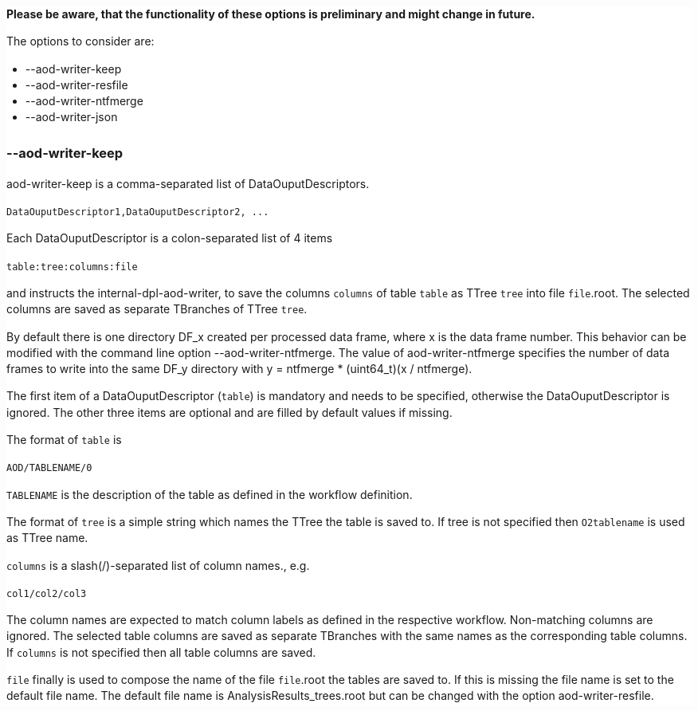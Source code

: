 **Please be aware, that the functionality of these options is preliminary and might change in future.**

The options to consider are:

* --aod-writer-keep
* --aod-writer-resfile
* --aod-writer-ntfmerge
* --aod-writer-json


### --aod-writer-keep

aod-writer-keep is a comma-separated list of DataOuputDescriptors.

```csh
DataOuputDescriptor1,DataOuputDescriptor2, ...
```

Each DataOuputDescriptor is a colon-separated list of 4 items

```csh
table:tree:columns:file
```
and instructs the internal-dpl-aod-writer, to save the columns `columns` of table `table` as TTree `tree` into file `file`.root. The selected columns are saved as separate TBranches of TTree `tree`.

By default there is one directory DF_x created per processed data frame, where x is the data frame number. This behavior can be modified with the command line option --aod-writer-ntfmerge. The value of aod-writer-ntfmerge specifies the number of data frames to write into the same DF_y directory with y = ntfmerge * (uint64_t)(x / ntfmerge).

The first item of a DataOuputDescriptor (`table`) is mandatory and needs to be specified, otherwise the DataOuputDescriptor is ignored. The other three items are optional and are filled by default values if missing.

The format of `table` is

```csh
AOD/TABLENAME/0
```
`TABLENAME` is the description of the table as defined in the workflow definition.

The format of `tree` is a simple string which names the TTree the table is saved to. If tree is not specified then `O2tablename` is used as TTree name.

`columns` is a slash(/)-separated list of column names., e.g.

```csh
col1/col2/col3
```
The column names are expected to match column labels as defined in the respective workflow. Non-matching columns are ignored. The selected table columns are saved as separate TBranches with the same names as the corresponding table columns. If `columns` is not specified then all table columns are saved.

`file` finally is used to compose the name of the file `file`.root the tables are saved to. If this is missing the file name is set to the default file name. The default file name is AnalysisResults_trees.root but can be changed with the option aod-writer-resfile.
